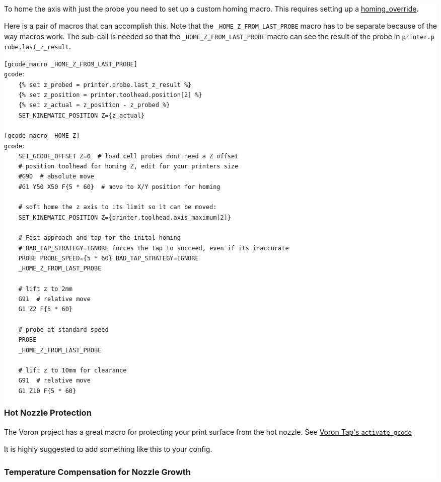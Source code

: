 To home the axis with just the probe you need to set up a custom homing macro. This requires setting up a [homing_override](Config_Reference.md#homing_override).

Here is a pair of macros that can accomplish this. Note that the `_HOME_Z_FROM_LAST_PROBE` macro has to be separate because of the way macros work. The sub-call is needed so that the `_HOME_Z_FROM_LAST_PROBE` macro can see the result of the probe in `printer.probe.last_z_result`.

```gcode
[gcode_macro _HOME_Z_FROM_LAST_PROBE]
gcode:
    {% set z_probed = printer.probe.last_z_result %}
    {% set z_position = printer.toolhead.position[2] %}
    {% set z_actual = z_position - z_probed %}
    SET_KINEMATIC_POSITION Z={z_actual}

[gcode_macro _HOME_Z]
gcode:
    SET_GCODE_OFFSET Z=0  # load cell probes dont need a Z offset
    # position toolhead for homing Z, edit for your printers size
    #G90  # absolute move
    #G1 Y50 X50 F{5 * 60}  # move to X/Y position for homing

    # soft home the z axis to its limit so it can be moved:
    SET_KINEMATIC_POSITION Z={printer.toolhead.axis_maximum[2]}

    # Fast approach and tap for the inital homing
    # BAD_TAP_STRATEGY=IGNORE forces the tap to succeed, even if its inaccurate
    PROBE PROBE_SPEED={5 * 60} BAD_TAP_STRATEGY=IGNORE
    _HOME_Z_FROM_LAST_PROBE

    # lift z to 2mm
    G91  # relative move
    G1 Z2 F{5 * 60}

    # probe at standard speed
    PROBE
    _HOME_Z_FROM_LAST_PROBE

    # lift z to 10mm for clearance
    G91  # relative move
    G1 Z10 F{5 * 60}
```

### Hot Nozzle Protection

The Voron project has a great macro for protecting your print surface from the hot nozzle. See [Voron Tap's `activate_gcode`](https://github.com/VoronDesign/Voron-Tap/blob/main/config/tap_klipper_instructions.md)

It is highly suggested to add something like this to your config.

### Temperature Compensation for Nozzle Growth
